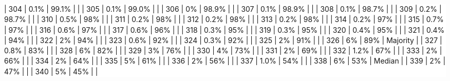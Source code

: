 | 304 | 0.1% | 99.1% |  |
| 305 | 0.1% | 99.0% |  |
| 306 | 0% | 98.9% |  |
| 307 | 0.1% | 98.9% |  |
| 308 | 0.1% | 98.7% |  |
| 309 | 0.2% | 98.7% |  |
| 310 | 0.5% | 98% |  |
| 311 | 0.2% | 98% |  |
| 312 | 0.2% | 98% |  |
| 313 | 0.2% | 98% |  |
| 314 | 0.2% | 97% |  |
| 315 | 0.7% | 97% |  |
| 316 | 0.6% | 97% |  |
| 317 | 0.6% | 96% |  |
| 318 | 0.3% | 95% |  |
| 319 | 0.3% | 95% |  |
| 320 | 0.4% | 95% |  |
| 321 | 0.4% | 94% |  |
| 322 | 2% | 94% |  |
| 323 | 0.6% | 92% |  |
| 324 | 0.3% | 92% |  |
| 325 | 2% | 91% |  |
| 326 | 6% | 89% | Majority |
| 327 | 0.8% | 83% |  |
| 328 | 6% | 82% |  |
| 329 | 3% | 76% |  |
| 330 | 4% | 73% |  |
| 331 | 2% | 69% |  |
| 332 | 1.2% | 67% |  |
| 333 | 2% | 66% |  |
| 334 | 2% | 64% |  |
| 335 | 5% | 61% |  |
| 336 | 2% | 56% |  |
| 337 | 1.0% | 54% |  |
| 338 | 6% | 53% | Median |
| 339 | 2% | 47% |  |
| 340 | 5% | 45% |  |